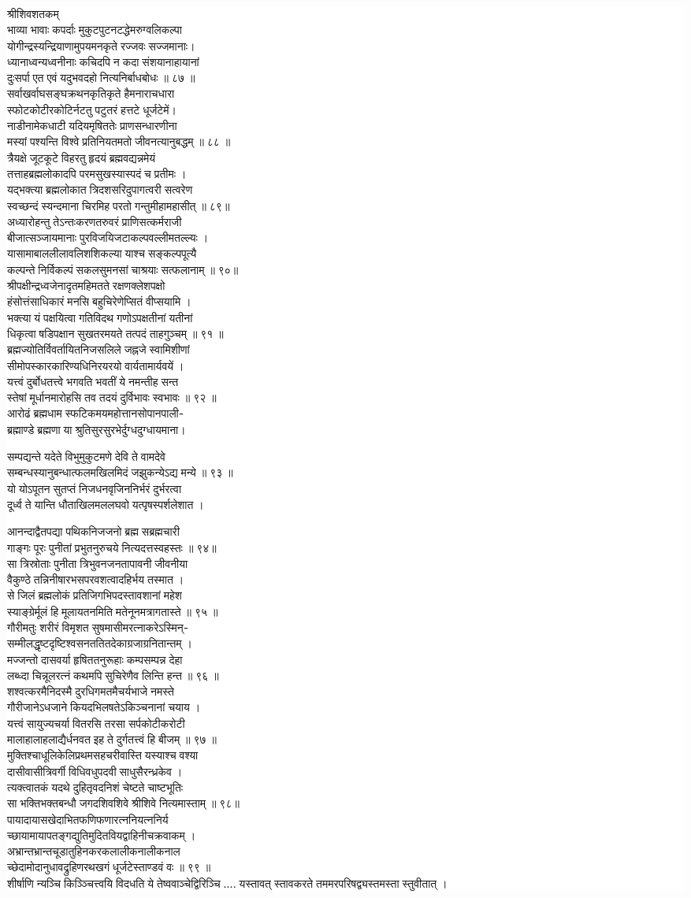 श्रीशिवशतकम्  
भाव्या भावाः कपर्दाः मुकुटपुटनटद्धेमरुग्वलिकल्पा  
योगीन्द्रस्यन्द्रियाणामुपयमनकृते रज्जवः सज्जमानाः।  
ध्यानाध्वन्यध्वनीनाः कचिदपि न कदा संशयानाहायानां  
दुःसर्पा एत एवं यदुभवदहो नित्यनिर्बाधबोधः ॥ ८७ ॥  
सर्वाखर्वाघसङ्घक्रथनकृतिकृते हैमनाराचधारा  
स्फोटकोटीरकोटिर्नटतु पटुतरं हत्तटे धूर्जटेमें।  
नाडीनामेकधाटी यदियमृषिततेः प्राणसन्धारणीना  
मस्यां पश्यन्ति विश्वे प्रतिनियतमतो जीवनत्यानुबद्धम् ॥ ८८ ॥  
त्रैयक्षे जूटकूटे विहरतु हृदयं ब्रह्मवद्यन्नमेयं  
तत्ताहब्रह्मलोकादपि परमसुखस्यास्पदं च प्रतीमः ।  
यद्भक्त्या ब्रह्मलोकात त्रिदशसरिदुपागत्वरी सत्वरेण  
स्वच्छन्दं स्यन्दमाना चिरमिह परतो गन्तुमीहामहासीत् ॥ ८९॥  
अध्यारोहन्तु तेऽन्तःकरणतरुवरं प्राणिसत्कर्मराजी  
बीजात्सञ्जायमानाः पुरविजयिजटाकल्पवल्लीमतल्ल्यः ।  
यासामाबाललीलावलिशशिकल्या याश्च सङ्कल्पपूत्यै  
कल्पन्ते निर्विकल्पं सकलसुमनसां चाश्रयाः सत्फलानाम् ॥ ९०॥  
श्रीपक्षीन्द्रध्वजेनादृतमहिमतते रक्षणक्लेशपक्षो  
हंसोत्तंसाधिकारं मनसि बहुचिरेणेप्सितं वीप्सयामि ।  
भक्त्या यं पक्षयित्वा गतिविदथ गणोऽपक्षतीनां यतीनां  
धिकृत्वा षडिपक्षान सुखतरमयते तत्पदं ताहगुञ्चम् ॥ ९१ ॥  
ब्रह्मज्योतिर्विवर्तायितनिजसलिले जह्नजे स्वामिशीणां  
सीमोपस्कारकारिण्यधिनिरयरयो वार्यतामार्यवयें ।  
यत्त्वं दुर्बोधतत्त्वे भगवति भवतीं ये नमन्तीह सन्त  
स्तेषां मूर्धानमारोहसि तव तदयं दुर्विभावः स्वभावः ॥ ९२ ॥  
आरोढं ब्रह्मधाम स्फटिकमयमहोत्तानसोपानपाली-  
ब्रह्माण्डे ब्रह्मणा या श्रुतिसुरसुरभेर्दुग्धदुग्धायमाना।  

सम्पद्यन्ते यदेते विभुमुकुटमणे देवि ते वामदेवे  
सम्बन्धस्यानुबन्धात्फलमखिलमिदं जझुकन्येऽद्य मन्ये ॥ ९३ ॥  
यो योऽपूतन सुतप्तं निजधनवृजिननिर्भरं दुर्भरत्वा  
दूर्ध्व ते यान्ति धौताखिलमललघवो यत्पृषस्पर्शलेशात ।  

आनन्दाद्वैतपद्या पथिकनिजजनो ब्रह्म सब्रह्मचारी  
गाङ्गः पूरः पुनीतां प्रभुतनुरुचये नित्यदत्तस्वहस्तः ॥ ९४॥  
सा त्रिस्रोताः पुनीता त्रिभुवनजनतापावनी जीवनीया  
वैकुण्ठे तन्निनीषारभसपरवशत्वादहिर्भय तस्मात ।  
से जिलं ब्रह्मलोकं प्रतिजिगभिपदस्तावशानां महेश  
स्याङ्ग्रेर्मूलं हि मूलायतनमिति मतेनूनमत्रागतास्ते ॥ ९५ ॥  
गौरीमतुः शरीरं विमृशत सुषमासीमरत्नाकरेऽस्मिन्-  
सम्मीलद्धृष्टदृष्टिश्वसनततितदेकाग्रजाग्रनितान्तम् ।  
मज्जन्तो दासवर्या हृषिततनुरूहाः कम्पसम्पन्न देहा  
लब्ध्दा चिन्नूलरत्नं कथमपि सुचिरेणैव लिन्ति हन्त ॥ ९६ ॥  
शश्वत्करमैनिदस्मै दुरधिगमतमैचर्यभाजे नमस्ते  
गौरीजानेऽधजाने कियदभिलषतेऽकिञ्चनानां चयाय ।  
यत्त्वं सायुज्यचर्या वितरसि तरसा सर्पकोटीकरोटी  
मालाहालाहलाद्यैर्धनवत इह ते दुर्गतत्त्वं हि बीजम् ॥ ९७ ॥  
मुक्तिश्चाधूलिकेलिप्रथमसहचरीवास्ति यस्याश्च वश्या  
दासीवासीत्रिवर्गी विधिवधुपदवी साधुसैरन्ध्रकेव ।  
त्यक्त्वातकं यदथे दुहितृवदनिशं चेष्टते चाष्टभूतिः  
सा भक्तिभक्तबन्धौ जगदशिवशिवे श्रीशिवे नित्यमास्ताम् ॥ ९८॥  
पायादायासखेदाभितफणिफणारत्ननियत्ननिर्य  
च्छायामायापतङ्गद्युतिमुदितवियद्वाहिनीचक्रवाकम् ।  
अभ्रान्तभ्रान्तचूडातुहिनकरकलालीकनालीकनाल  
च्छेदामोदानुधावद्रुहिणरथखगं धूर्जटेस्ताण्डवं वः ॥ ९९ ॥  
शीर्षाणि न्यञ्चि किञ्ञ्चित्त्वयि विदधति ये तेष्ववाञ्चेद्विरिञ्चि .... 
यस्तावत् स्तावकरते तममरपरिषद्व्यस्तमस्ता स्तुवीतात् ।  
